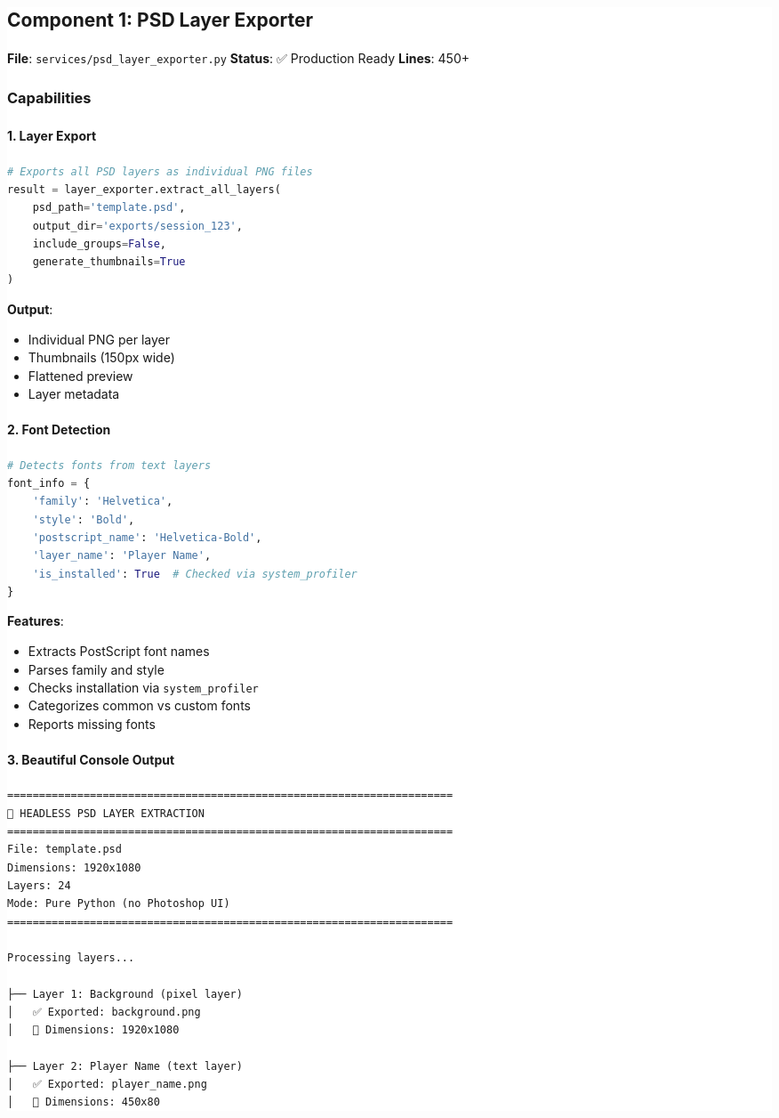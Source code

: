 
## Component 1: PSD Layer Exporter

**File**: `services/psd_layer_exporter.py`
**Status**: ✅ Production Ready
**Lines**: 450+

### Capabilities

#### 1. **Layer Export**
```python
# Exports all PSD layers as individual PNG files
result = layer_exporter.extract_all_layers(
    psd_path='template.psd',
    output_dir='exports/session_123',
    include_groups=False,
    generate_thumbnails=True
)
```

**Output**:
- Individual PNG per layer
- Thumbnails (150px wide)
- Flattened preview
- Layer metadata

#### 2. **Font Detection**
```python
# Detects fonts from text layers
font_info = {
    'family': 'Helvetica',
    'style': 'Bold',
    'postscript_name': 'Helvetica-Bold',
    'layer_name': 'Player Name',
    'is_installed': True  # Checked via system_profiler
}
```

**Features**:
- Extracts PostScript font names
- Parses family and style
- Checks installation via `system_profiler`
- Categorizes common vs custom fonts
- Reports missing fonts

#### 3. **Beautiful Console Output**
```
======================================================================
🎨 HEADLESS PSD LAYER EXTRACTION
======================================================================
File: template.psd
Dimensions: 1920x1080
Layers: 24
Mode: Pure Python (no Photoshop UI)
======================================================================

Processing layers...

├── Layer 1: Background (pixel layer)
│   ✅ Exported: background.png
│   📐 Dimensions: 1920x1080

├── Layer 2: Player Name (text layer)
│   ✅ Exported: player_name.png
│   📐 Dimensions: 450x80
```